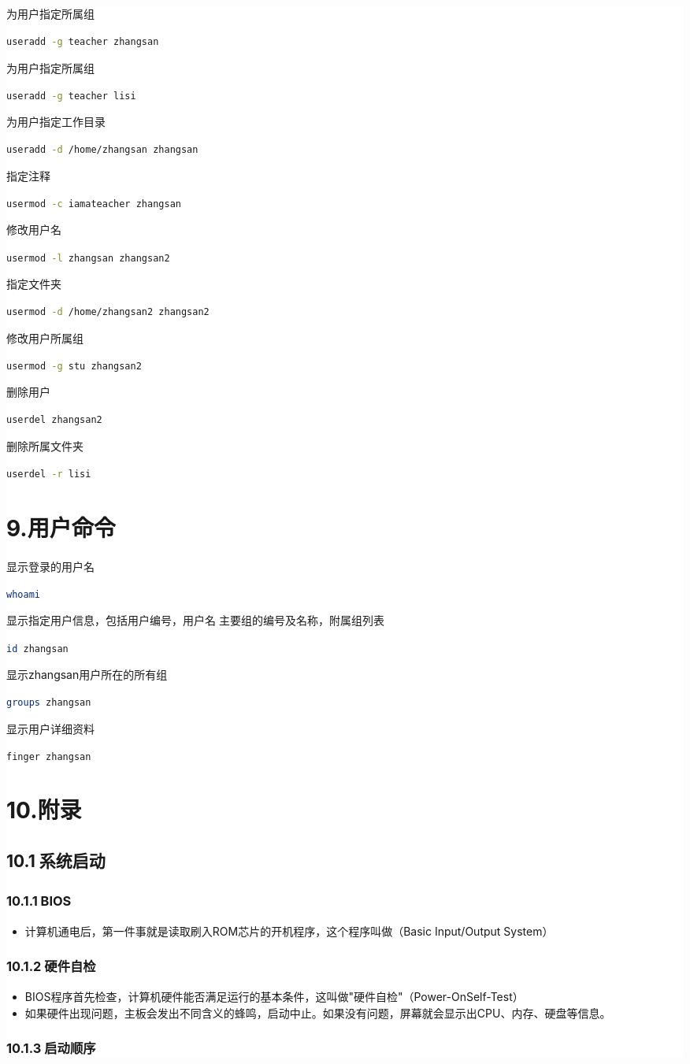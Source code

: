 ```bash
```
为用户指定所属组
```bash
useradd -g teacher zhangsan
```
为用户指定所属组
```bash
useradd -g teacher lisi
```
为用户指定工作目录
```bash
useradd -d /home/zhangsan zhangsan
```
指定注释
```bash
usermod -c iamateacher zhangsan
```
修改用户名
```bash
usermod -l zhangsan zhangsan2
```
指定文件夹
```bash
usermod -d /home/zhangsan2 zhangsan2
```
修改用户所属组
```bash
usermod -g stu zhangsan2
```
删除用户
```bash
userdel zhangsan2
```
删除所属文件夹
```bash
userdel -r lisi
```
# 9.用户命令
显示登录的用户名
```bash
whoami
```
显示指定用户信息，包括用户编号，用户名 主要组的编号及名称，附属组列表
```bash
id zhangsan
```
显示zhangsan用户所在的所有组
```bash
groups zhangsan
```
显示用户详细资料
```bash
finger zhangsan
```
# 10.附录
## 10.1 系统启动
### 10.1.1 BIOS
- 计算机通电后，第一件事就是读取刷入ROM芯片的开机程序，这个程序叫做（Basic Input/Output System）
### 10.1.2 硬件自检
- BIOS程序首先检查，计算机硬件能否满足运行的基本条件，这叫做"硬件自检"（Power-OnSelf-Test）
- 如果硬件出现问题，主板会发出不同含义的蜂鸣，启动中止。如果没有问题，屏幕就会显示出CPU、内存、硬盘等信息。
### 10.1.3 启动顺序